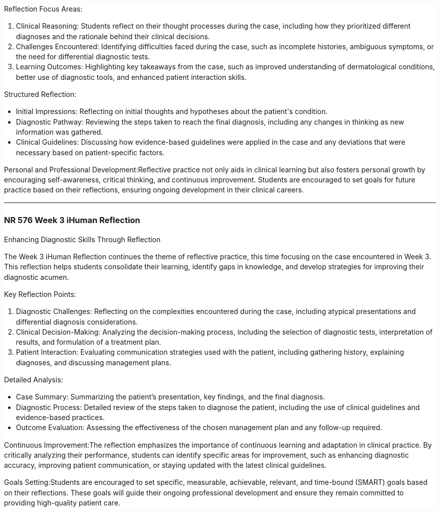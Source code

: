 Reflection Focus Areas:

1. Clinical Reasoning: Students reflect on their thought processes during the case, including how they prioritized different diagnoses and the rationale behind their clinical decisions.
2. Challenges Encountered: Identifying difficulties faced during the case, such as incomplete histories, ambiguous symptoms, or the need for differential diagnostic tests.
3. Learning Outcomes: Highlighting key takeaways from the case, such as improved understanding of dermatological conditions, better use of diagnostic tools, and enhanced patient interaction skills.

Structured Reflection:

* Initial Impressions: Reflecting on initial thoughts and hypotheses about the patient's condition.
* Diagnostic Pathway: Reviewing the steps taken to reach the final diagnosis, including any changes in thinking as new information was gathered.
* Clinical Guidelines: Discussing how evidence-based guidelines were applied in the case and any deviations that were necessary based on patient-specific factors.

Personal and Professional Development:Reflective practice not only aids in clinical learning but also fosters personal growth by encouraging self-awareness, critical thinking, and continuous improvement. Students are encouraged to set goals for future practice based on their reflections, ensuring ongoing development in their clinical careers.

***

### NR 576 Week 3 iHuman Reflection

Enhancing Diagnostic Skills Through Reflection

The Week 3 iHuman Reflection continues the theme of reflective practice, this time focusing on the case encountered in Week 3. This reflection helps students consolidate their learning, identify gaps in knowledge, and develop strategies for improving their diagnostic acumen.

Key Reflection Points:

1. Diagnostic Challenges: Reflecting on the complexities encountered during the case, including atypical presentations and differential diagnosis considerations.
2. Clinical Decision-Making: Analyzing the decision-making process, including the selection of diagnostic tests, interpretation of results, and formulation of a treatment plan.
3. Patient Interaction: Evaluating communication strategies used with the patient, including gathering history, explaining diagnoses, and discussing management plans.

Detailed Analysis:

* Case Summary: Summarizing the patient’s presentation, key findings, and the final diagnosis.
* Diagnostic Process: Detailed review of the steps taken to diagnose the patient, including the use of clinical guidelines and evidence-based practices.
* Outcome Evaluation: Assessing the effectiveness of the chosen management plan and any follow-up required.

Continuous Improvement:The reflection emphasizes the importance of continuous learning and adaptation in clinical practice. By critically analyzing their performance, students can identify specific areas for improvement, such as enhancing diagnostic accuracy, improving patient communication, or staying updated with the latest clinical guidelines.

Goals Setting:Students are encouraged to set specific, measurable, achievable, relevant, and time-bound (SMART) goals based on their reflections. These goals will guide their ongoing professional development and ensure they remain committed to providing high-quality patient care.
